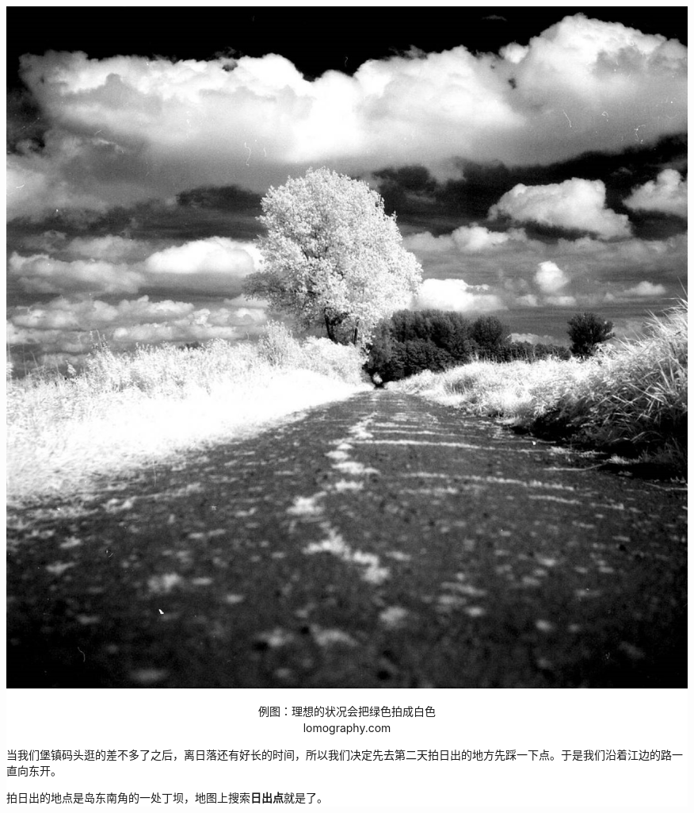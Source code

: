 ![16](/assets/img/Konica-infrared-750nm.jpg)
<p style="text-align: center;">
例图：理想的状况会把绿色拍成白色<br/>
lomography.com
</p>

当我们堡镇码头逛的差不多了之后，离日落还有好长的时间，所以我们决定先去第二天拍日出的地方先踩一下点。于是我们沿着江边的路一直向东开。

拍日出的地点是岛东南角的一处丁坝，地图上搜索**日出点**就是了。
